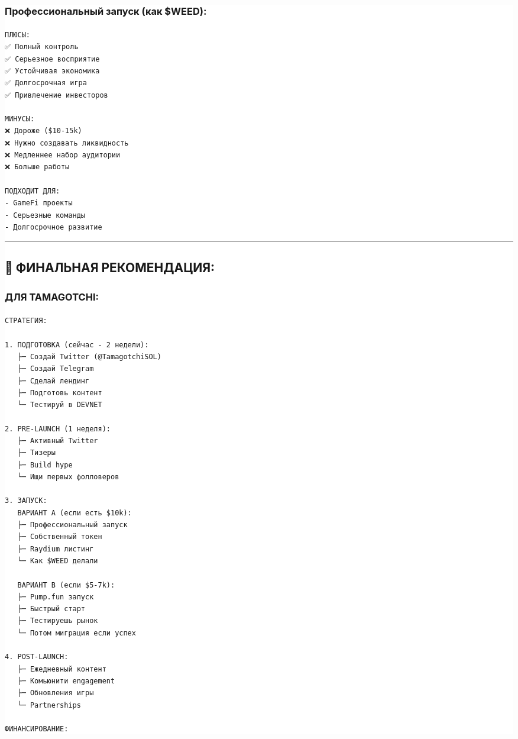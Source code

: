 ### **Профессиональный запуск (как $WEED):**

```
ПЛЮСЫ:
✅ Полный контроль
✅ Серьезное восприятие
✅ Устойчивая экономика
✅ Долгосрочная игра
✅ Привлечение инвесторов

МИНУСЫ:
❌ Дороже ($10-15k)
❌ Нужно создавать ликвидность
❌ Медленнее набор аудитории
❌ Больше работы

ПОДХОДИТ ДЛЯ:
- GameFi проекты
- Серьезные команды
- Долгосрочное развитие
```

---

## 🎯 ФИНАЛЬНАЯ РЕКОМЕНДАЦИЯ:

### **ДЛЯ TAMAGOTCHI:**

```
СТРАТЕГИЯ:

1. ПОДГОТОВКА (сейчас - 2 недели):
   ├─ Создай Twitter (@TamagotchiSOL)
   ├─ Создай Telegram
   ├─ Сделай лендинг
   ├─ Подготовь контент
   └─ Тестируй в DEVNET

2. PRE-LAUNCH (1 неделя):
   ├─ Активный Twitter
   ├─ Тизеры
   ├─ Build hype
   └─ Ищи первых фолловеров

3. ЗАПУСК:
   ВАРИАНТ A (если есть $10k):
   ├─ Профессиональный запуск
   ├─ Собственный токен
   ├─ Raydium листинг
   └─ Как $WEED делали
   
   ВАРИАНТ B (если $5-7k):
   ├─ Pump.fun запуск
   ├─ Быстрый старт
   ├─ Тестируешь рынок
   └─ Потом миграция если успех

4. POST-LAUNCH:
   ├─ Ежедневный контент
   ├─ Комьюнити engagement
   ├─ Обновления игры
   └─ Partnerships

ФИНАНСИРОВАНИЕ:
```